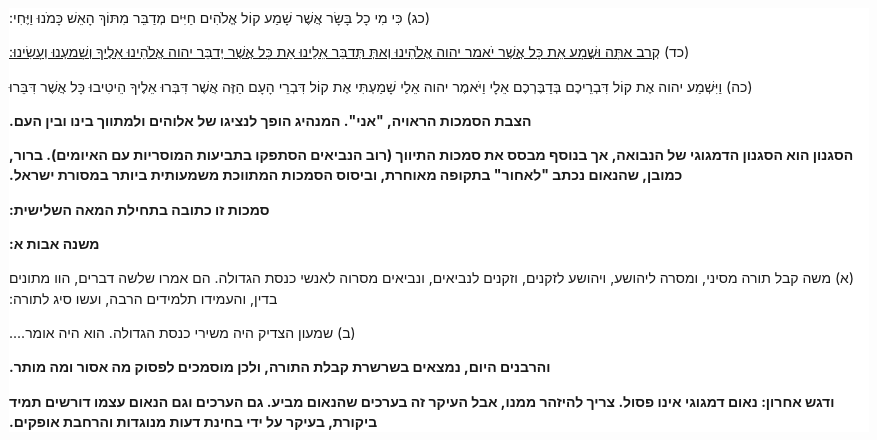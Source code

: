 <span dir="rtl">(כג) כִּי מִי כָל בָּשָׂר אֲשֶׁר שָׁמַע קוֹל אֱלֹהִים חַיִּים מְדַבֵּר מִתּוֹךְ הָאֵשׁ
כָּמֹנוּ וַיֶּחִי:</span>

<span dir="rtl">(כד) <u>קְרַב אַתָּה וּשֲׁמָע אֵת כָּל אֲשֶׁר יֹאמַר יהוה אֱלֹהֵינוּ וְאַתְּ תְּדַבֵּר
אֵלֵינוּ אֵת כָּל אֲשֶׁר יְדַבֵּר יהוה אֱלֹהֵינוּ אֵלֶיךָ וְשָׁמַעְנוּ וְעָשִׂינוּ:</u></span>

<span dir="rtl">(כה) וַיִּשְׁמַע יהוה אֶת קוֹל דִּבְרֵיכֶם בְּדַבֶּרְכֶם אֵלָי וַיֹּאמֶר יהוה אֵלַי
שָׁמַעְתִּי אֶת קוֹל דִּבְרֵי הָעָם הַזֶּה אֲשֶׁר דִּבְּרוּ אֵלֶיךָ הֵיטִיבוּ כָּל אֲשֶׁר דִּבֵּרוּ</span>

**<span dir="rtl">הצבת הסמכות הראויה, "אני". המנהיג הופך לנציגו של
אלוהים ולמתווך בינו ובין העם.</span>**

**<span dir="rtl">הסגנון הוא הסגנון הדמגוגי של הנבואה, אך בנוסף מבסס את
סמכות התיווך (רוב הנביאים הסתפקו בתביעות המוסריות עם האיומים). ברור,
כמובן, שהנאום נכתב "לאחור" בתקופה מאוחרת, וביסוס הסמכות המתווכת משמעותית
ביותר במסורת ישראל.</span>**

**<span dir="rtl">סמכות זו כתובה בתחילת המאה השלישית:</span>**

**<span dir="rtl">משנה אבות א:</span>**

<span dir="rtl">(א) משה קבל תורה מסיני, ומסרה ליהושע, ויהושע לזקנים,
וזקנים לנביאים, ונביאים מסרוה לאנשי כנסת הגדולה. הם אמרו שלשה דברים, הוו
מתונים בדין, והעמידו תלמידים הרבה, ועשו סיג לתורה:</span>

<span dir="rtl">(ב) שמעון הצדיק היה משירי כנסת הגדולה. הוא היה
אומר....</span>

**<span dir="rtl">והרבנים היום, נמצאים בשרשרת קבלת התורה, ולכן מוסמכים
לפסוק מה אסור ומה מותר.</span>**

**<span dir="rtl">ודגש אחרון: נאום דמגוגי אינו פסול. צריך להיזהר ממנו,
אבל העיקר זה בערכים שהנאום מביע. גם הערכים וגם הנאום עצמו דורשים תמיד
ביקורת, בעיקר על ידי בחינת דעות מנוגדות והרחבת אופקים.</span>**
